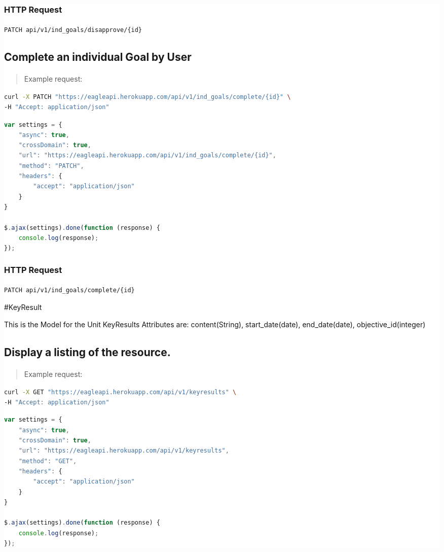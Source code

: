 
### HTTP Request
`PATCH api/v1/ind_goals/disapprove/{id}`





## Complete an individual Goal by User

> Example request:

```bash
curl -X PATCH "https://eagleapi.herokuapp.com/api/v1/ind_goals/complete/{id}" \
-H "Accept: application/json"
```

```javascript
var settings = {
    "async": true,
    "crossDomain": true,
    "url": "https://eagleapi.herokuapp.com/api/v1/ind_goals/complete/{id}",
    "method": "PATCH",
    "headers": {
        "accept": "application/json"
    }
}

$.ajax(settings).done(function (response) {
    console.log(response);
});
```


### HTTP Request
`PATCH api/v1/ind_goals/complete/{id}`




#KeyResult

This is the Model for the Unit KeyResults
Attributes are: content(String), start_date(date), end_date(date), objective_id(integer)

## Display a listing of the resource.

> Example request:

```bash
curl -X GET "https://eagleapi.herokuapp.com/api/v1/keyresults" \
-H "Accept: application/json"
```

```javascript
var settings = {
    "async": true,
    "crossDomain": true,
    "url": "https://eagleapi.herokuapp.com/api/v1/keyresults",
    "method": "GET",
    "headers": {
        "accept": "application/json"
    }
}

$.ajax(settings).done(function (response) {
    console.log(response);
});
```
